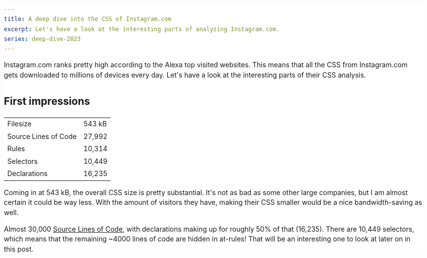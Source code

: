 ```yaml
---
title: A deep dive into the CSS of Instagram.com
excerpt: Let's have a look at the interesting parts of analyzing Instagram.com.
series: deep-dive-2023
---
```


<script>
	import color_formats from '$lib/img/blog/2023-03-01-analyzing-instagram-css/color-formats.png'
	import colors from '$lib/img/blog/2023-03-01-analyzing-instagram-css/colors.png'
	import complexity from '$lib/img/blog/2023-03-01-analyzing-instagram-css/complexity.png'
	import properties from '$lib/img/blog/2023-03-01-analyzing-instagram-css/properties.png'
	import rules from '$lib/img/blog/2023-03-01-analyzing-instagram-css/rules.png'

</script>

Instagram.com ranks pretty high according to the Alexa top visited websites. This means that all the CSS from Instagram.com gets downloaded to millions of devices every day. Let's have a look at the interesting parts of their CSS analysis.

## First impressions

<table>
<tbody>
<tr>
<td>Filesize</td>
<td>543 kB</td>
</tr>
<tr>
<td>Source Lines of Code</td>
<td>27,992</td>
</tr>
<tr>
<td>Rules</td>
<td>10,314</td>
</tr>
<tr>
<td>Selectors</td>
<td>10,449</td>
</tr>
<tr>
<td>Declarations</td>
<td>16,235</td>
</tr>
</tbody>
</table>

Coming in at 543 kB, the overall CSS size is pretty substantial. It's not as bad as some other large companies, but I am almost certain it could be way less. With the amount of visitors they have, making their CSS smaller would be a nice bandwidth-saving as well.

Almost 30,000 [Source Lines of Code](/blog/counting-lines-of-code-in-css), with declarations making up for roughly 50% of that (16,235). There are 10,449 selectors, which means that the remaining ~4000 lines of code are hidden in at-rules! That will be an interesting one to look at later on in this post.
